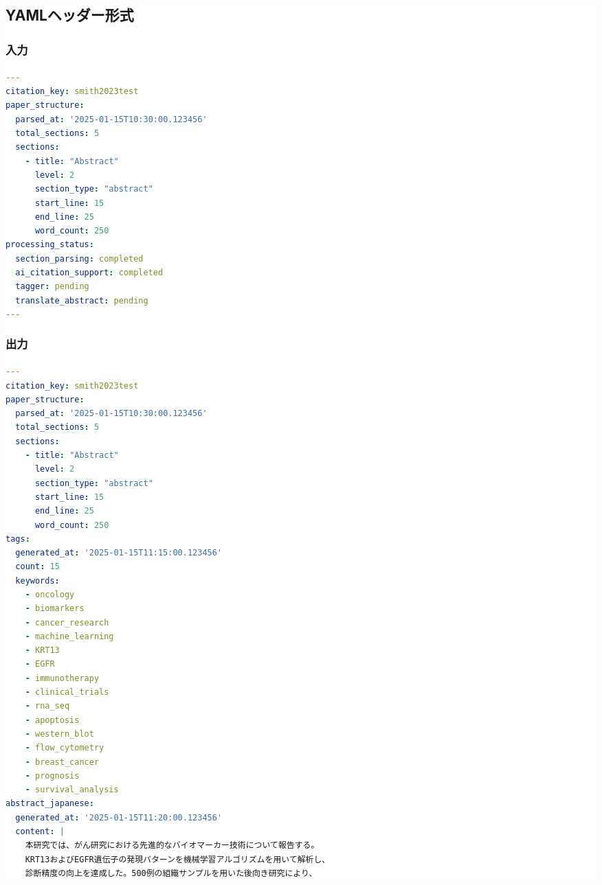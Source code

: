 ## YAMLヘッダー形式

### 入力
```yaml
---
citation_key: smith2023test
paper_structure:
  parsed_at: '2025-01-15T10:30:00.123456'
  total_sections: 5
  sections:
    - title: "Abstract"
      level: 2
      section_type: "abstract"
      start_line: 15
      end_line: 25
      word_count: 250
processing_status:
  section_parsing: completed
  ai_citation_support: completed
  tagger: pending
  translate_abstract: pending
---
```

### 出力
```yaml
---
citation_key: smith2023test
paper_structure:
  parsed_at: '2025-01-15T10:30:00.123456'
  total_sections: 5
  sections:
    - title: "Abstract"
      level: 2
      section_type: "abstract"
      start_line: 15
      end_line: 25
      word_count: 250
tags:
  generated_at: '2025-01-15T11:15:00.123456'
  count: 15
  keywords:
    - oncology
    - biomarkers
    - cancer_research
    - machine_learning
    - KRT13
    - EGFR
    - immunotherapy
    - clinical_trials
    - rna_seq
    - apoptosis
    - western_blot
    - flow_cytometry
    - breast_cancer
    - prognosis
    - survival_analysis
abstract_japanese:
  generated_at: '2025-01-15T11:20:00.123456'
  content: |
    本研究では、がん研究における先進的なバイオマーカー技術について報告する。
    KRT13およびEGFR遺伝子の発現パターンを機械学習アルゴリズムを用いて解析し、
    診断精度の向上を達成した。500例の組織サンプルを用いた後向き研究により、
```